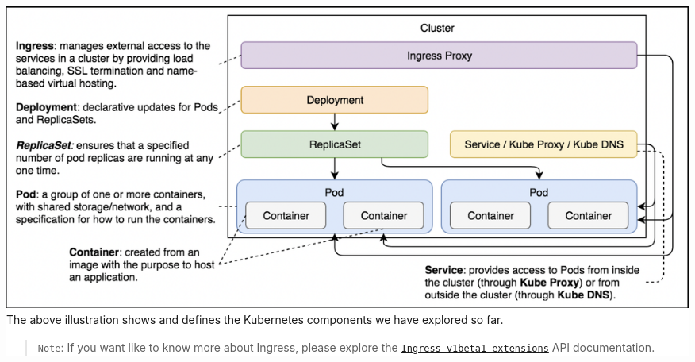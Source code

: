   ![The-components-explored-so-far.png](./img/The-components-explored-so-far.png)
  The above illustration shows and defines the Kubernetes components we have explored so far.
  > `Note`: If you want like to know more about Ingress, please explore the [`Ingress v1beta1 extensions`](https://kubernetes.io/docs/reference/generated/kubernetes-api/v1.24/#ingress-v1beta1-extensions) API documentation.
